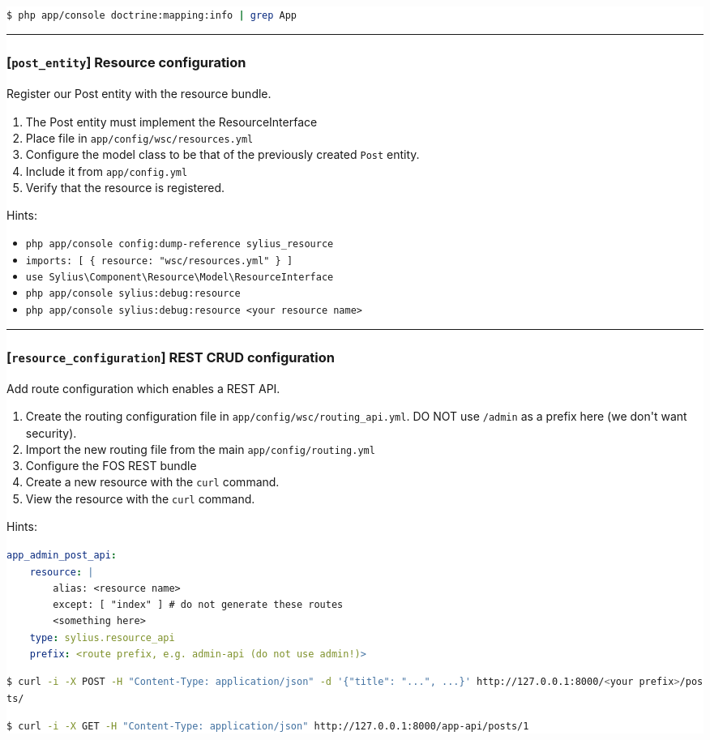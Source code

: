 ```bash
$ php app/console doctrine:mapping:info | grep App
```

---

### [`post_entity`] Resource configuration 

Register our Post entity with the resource bundle.

1. The Post entity must implement the ResourceInterface
2. Place file in `app/config/wsc/resources.yml`
3. Configure the model class to be that of the previously created `Post`
  entity.
4. Include it from `app/config.yml`
5. Verify that the resource is registered.

Hints:

- `php app/console config:dump-reference sylius_resource`
- `imports: [ { resource: "wsc/resources.yml" } ]`
- `use Sylius\Component\Resource\Model\ResourceInterface`
- `php app/console sylius:debug:resource`
- `php app/console sylius:debug:resource <your resource name>`


---

### [`resource_configuration`] REST CRUD configuration

Add route configuration which enables a REST API.

1. Create the routing configuration file in `app/config/wsc/routing_api.yml`.
   DO NOT use `/admin` as a prefix here (we don't want security).
2. Import the new routing file from the main `app/config/routing.yml`
3. Configure the FOS REST bundle
4. Create a new resource with the `curl` command.
5. View the resource with the `curl` command.

Hints:

```yaml
app_admin_post_api:
    resource: |
        alias: <resource name>
        except: [ "index" ] # do not generate these routes
        <something here>
    type: sylius.resource_api
    prefix: <route prefix, e.g. admin-api (do not use admin!)>
```

```bash
$ curl -i -X POST -H "Content-Type: application/json" -d '{"title": "...", ...}' http://127.0.0.1:8000/<your prefix>/posts/
```

```bash
$ curl -i -X GET -H "Content-Type: application/json" http://127.0.0.1:8000/app-api/posts/1
```
